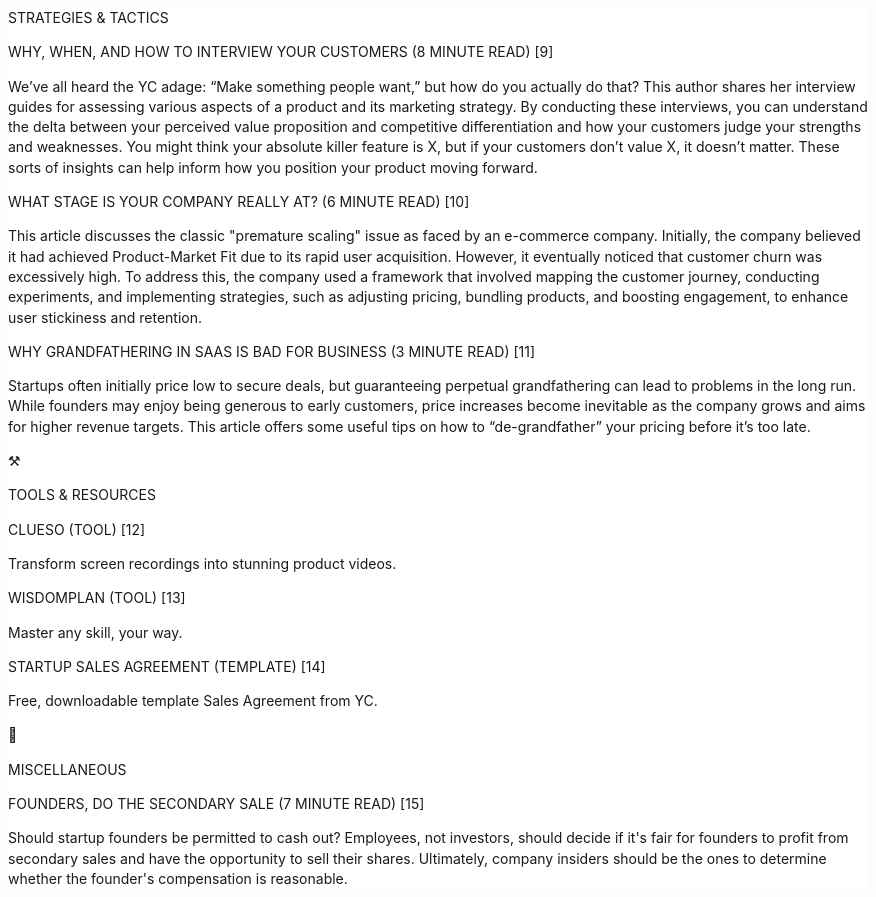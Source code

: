 STRATEGIES & TACTICS

 WHY, WHEN, AND HOW TO INTERVIEW YOUR CUSTOMERS (8 MINUTE READ) [9] 

 We’ve all heard the YC adage: “Make something people want,” but
how do you actually do that? This author shares her interview guides
for assessing various aspects of a product and its marketing strategy.
By conducting these interviews, you can understand the delta between
your perceived value proposition and competitive differentiation and
how your customers judge your strengths and weaknesses. You might
think your absolute killer feature is X, but if your customers don’t
value X, it doesn’t matter. These sorts of insights can help inform
how you position your product moving forward. 

 WHAT STAGE IS YOUR COMPANY REALLY AT? (6 MINUTE READ) [10] 

 This article discusses the classic "premature scaling" issue as faced
by an e-commerce company. Initially, the company believed it had
achieved Product-Market Fit due to its rapid user acquisition.
However, it eventually noticed that customer churn was excessively
high. To address this, the company used a framework that involved
mapping the customer journey, conducting experiments, and implementing
strategies, such as adjusting pricing, bundling products, and boosting
engagement, to enhance user stickiness and retention. 

 WHY GRANDFATHERING IN SAAS IS BAD FOR BUSINESS (3 MINUTE READ) [11] 

 Startups often initially price low to secure deals, but guaranteeing
perpetual grandfathering can lead to problems in the long run. While
founders may enjoy being generous to early customers, price increases
become inevitable as the company grows and aims for higher revenue
targets. This article offers some useful tips on how to
“de-grandfather” your pricing before it’s too late. 

⚒️ 

TOOLS & RESOURCES

 CLUESO (TOOL) [12] 

 Transform screen recordings into stunning product videos. 

 WISDOMPLAN (TOOL) [13] 

 Master any skill, your way. 

 STARTUP SALES AGREEMENT (TEMPLATE) [14] 

 Free, downloadable template Sales Agreement from YC. 

🎁 

MISCELLANEOUS

 FOUNDERS, DO THE SECONDARY SALE (7 MINUTE READ) [15] 

 Should startup founders be permitted to cash out? Employees, not
investors, should decide if it's fair for founders to profit from
secondary sales and have the opportunity to sell their shares.
Ultimately, company insiders should be the ones to determine whether
the founder's compensation is reasonable. 
